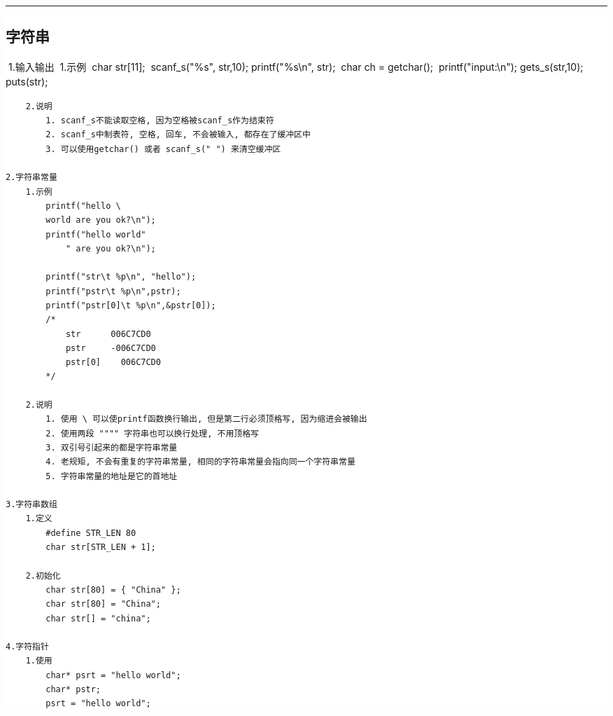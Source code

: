 ---------------------------------------------------------------------------------------------------
## 字符串

​	1.输入输出
​		1.示例
​			char str[11];
​			scanf_s("%s", str,10);
​			printf("%s\n", str);
​			char ch = getchar();
​			printf("input:\n");
​			gets_s(str,10);
​			puts(str);

		2.说明
			1. scanf_s不能读取空格, 因为空格被scanf_s作为结束符
			2. scanf_s中制表符, 空格, 回车, 不会被输入, 都存在了缓冲区中
			3. 可以使用getchar() 或者 scanf_s(" ") 来清空缓冲区
	
	2.字符串常量
		1.示例
			printf("hello \
			world are you ok?\n");
			printf("hello world"
				" are you ok?\n");
	
			printf("str\t %p\n", "hello");
			printf("pstr\t %p\n",pstr);
			printf("pstr[0]\t %p\n",&pstr[0]);
			/*
				str      006C7CD0
				pstr     -006C7CD0
				pstr[0]    006C7CD0
			*/
	
		2.说明
			1. 使用 \ 可以使printf函数换行输出, 但是第二行必须顶格写, 因为缩进会被输出
			2. 使用两段 """" 字符串也可以换行处理, 不用顶格写
			3. 双引号引起来的都是字符串常量
			4. 老规矩, 不会有重复的字符串常量, 相同的字符串常量会指向同一个字符串常量
			5. 字符串常量的地址是它的首地址
	
	3.字符串数组
		1.定义
			#define STR_LEN 80
			char str[STR_LEN + 1];
	
		2.初始化
			char str[80] = { "China" };
			char str[80] = "China";
			char str[] = "china";
	
	4.字符指针
		1.使用
			char* psrt = "hello world";
			char* pstr;
			psrt = "hello world";
	